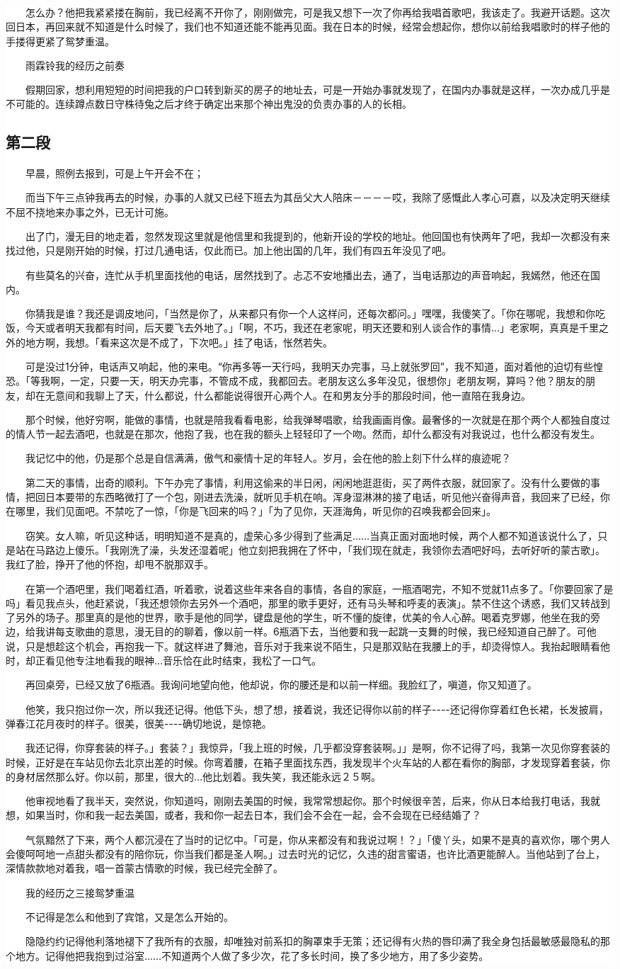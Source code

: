 　　怎么办？他把我紧紧搂在胸前，我已经离不开你了，刚刚做完，可是我又想下一次了你再给我唱首歌吧，我该走了。我避开话题。这次回日本，再回来就不知道是什么时候了，我们也不知道还能不能再见面。我在日本的时候，经常会想起你，想你以前给我唱歌时的样子他的手搂得更紧了鸳梦重温。

　　雨霖铃我的经历之前奏

　　假期回家，想利用短短的时间把我的户口转到新买的房子的地址去，可是一开始办事就发现了，在国内办事就是这样，一次办成几乎是不可能的。连续蹲点数日守株待兔之后才终于确定出来那个神出鬼没的负责办事的人的长相。

## 第二段

　　早晨，照例去报到，可是上午开会不在；

　　而当下午三点钟我再去的时候，办事的人就又已经下班去为其岳父大人陪床－－－－哎，我除了感慨此人孝心可嘉，以及决定明天继续不屈不挠地来办事之外，已无计可施。

　　出了门，漫无目的地走着，忽然发现这里就是他信里和我提到的，他新开设的学校的地址。他回国也有快两年了吧，我却一次都没有来找过他，只是刚开始的时候，打过几通电话，仅此而已。加上他出国的几年，我们有四五年没见了吧。

　　有些莫名的兴奋，连忙从手机里面找他的电话，居然找到了。忐忑不安地播出去，通了，当电话那边的声音响起，我嫣然，他还在国内。

　　你猜我是谁？我还是调皮地问，「当然是你了，从来都只有你一个人这样问，还每次都问。」嘿嘿，我傻笑了。「你在哪呢，我想和你吃饭，今天或者明天我都有时间，后天要飞去外地了。」「啊，不巧，我还在老家呢，明天还要和别人谈合作的事情…」老家啊，真真是千里之外的地方啊，我想。「看来这次是不成了，下次吧。」挂了电话，怅然若失。

　　可是没过1分钟，电话声又响起，他的来电。“你再多等一天行吗，我明天办完事，马上就张罗回”，我不知道，面对着他的迫切有些惶恐。「等我啊，一定，只要一天，明天办完事，不管成不成，我都回去。老朋友这么多年没见，很想你」老朋友啊，算吗？他？朋友的朋友，却在无意间和我聊上了天，什么都说，什么都能说得很开心两个人。在和男友分手的那段时间，他一直陪在我身边。

　　那个时候，他好穷啊，能做的事情，也就是陪我看看电影，给我弹琴唱歌，给我画画肖像。最奢侈的一次就是在那个两个人都独自度过的情人节一起去酒吧，也就是在那次，他抱了我，也在我的额头上轻轻印了一个吻。然而，却什么都没有对我说过，也什么都没有发生。

　　我记忆中的他，仍是那个总是自信满满，傲气和豪情十足的年轻人。岁月，会在他的脸上刻下什么样的痕迹呢？

　　第二天的事情，出奇的顺利。下午办完了事情，利用这偷来的半日闲，闲闲地逛逛街，买了两件衣服，就回家了。没有什么要做的事情，把回日本要带的东西略微打了一个包，刚进去洗澡，就听见手机在响。浑身湿淋淋的接了电话，听见他兴奋得声音，我回来了已经，你在哪里，我们见面吧。不禁吃了一惊，「你是飞回来的吗？」「为了见你，天涯海角，听见你的召唤我都会回来」。

　　窃笑。女人嘛，听见这种话，明明知道不是真的，虚荣心多少得到了些满足……当真正面对面地时候，两个人都不知道该说什么了，只是站在马路边上傻乐。「我刚洗了澡，头发还湿着呢」他立刻把我拥在了怀中，「我们现在就走，我领你去酒吧好吗，去听好听的蒙古歌」。我红了脸，挣开了他的怀抱，却甩不脱那双手。

　　在第一个酒吧里，我们喝着红酒，听着歌，说着这些年来各自的事情，各自的家庭，一瓶酒喝完，不知不觉就11点多了。「你要回家了是吗」看见我点头，他赶紧说，「我还想领你去另外一个酒吧，那里的歌手更好，还有马头琴和呼麦的表演」。禁不住这个诱惑，我们又转战到了另外的场子。那里真的是他的世界，歌手是他的同学，键盘是他的学生，听不懂的旋律，优美的令人心醉。喝着克罗娜，他坐在我的旁边，给我讲每支歌曲的意思，漫无目的的聊着，像以前一样。6瓶酒下去，当他要和我一起跳一支舞的时候，我已经知道自己醉了。可他说，只是想趁这个机会，再抱我一下。就这样进了舞池，音乐对于我来说不陌生，只是那双贴在我腰上的手，却烫得惊人。我抬起眼睛看他时，却正看见他专注地看我的眼神…音乐恰在此时结束，我松了一口气。

　　再回桌旁，已经又放了6瓶酒。我询问地望向他，他却说，你的腰还是和以前一样细。我脸红了，嗔道，你又知道了。

　　他笑，我只抱过你一次，所以我还记得。他低下头，想了想，接着说，我还记得你以前的样子----还记得你穿着红色长裙，长发披肩，弹春江花月夜时的样子。很美，很美----确切地说，是惊艳。

　　我还记得，你穿套装的样子。」套装？」我惊异，「我上班的时候，几乎都没穿套装啊。」」是啊，你不记得了吗，我第一次见你穿套装的时候，正好是在车站见你去北京出差的时候。你弯着腰，在箱子里面找东西，我发现半个火车站的人都在看你的胸部，才发现穿着套装，你的身材居然那么好。你以前，那里，很大的…他比划着。我失笑，我还能永远２５啊。

　　他审视地看了我半天，突然说，你知道吗，刚刚去美国的时候，我常常想起你。那个时候很辛苦，后来，你从日本给我打电话，我就想，如果当时，你和我一起去美国，或者，我和你一起去日本，我们会不会在一起，会不会现在已经结婚了？

　　气氛黯然了下来，两个人都沉浸在了当时的记忆中。「可是，你从来都没有和我说过啊！？」「傻丫头，如果不是真的喜欢你，哪个男人会傻呵呵地一点甜头都没有的陪你玩，你当我们都是圣人啊。」过去时光的记忆，久违的甜言蜜语，也许比酒更能醉人。当他站到了台上，深情款款地对着我，唱一首蒙古情歌的时候，我已经完全醉了。

　　我的经历之三接鸳梦重温

　　不记得是怎么和他到了宾馆，又是怎么开始的。

　　隐隐约约记得他利落地褪下了我所有的衣服，却唯独对前系扣的胸罩束手无策；还记得有火热的唇印满了我全身包括最敏感最隐私的那个地方。记得他把我抱到过浴室……不知道两个人做了多少次，花了多长时间，换了多少地方，用了多少姿势。
